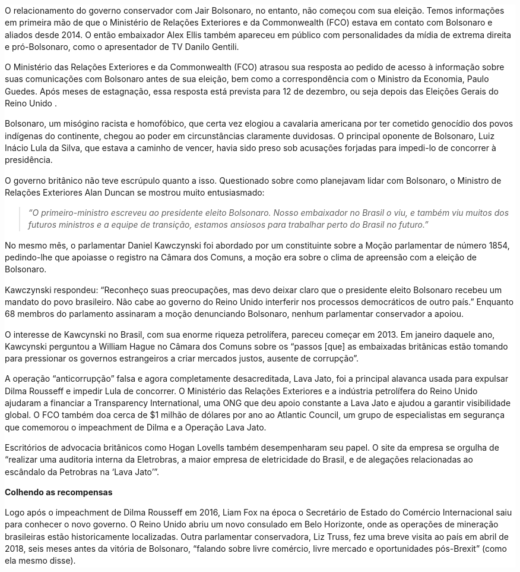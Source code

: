 O relacionamento do governo conservador com Jair Bolsonaro, no entanto, não começou com sua eleição. Temos informações em primeira mão de que o Ministério de Relações Exteriores e da Commonwealth (FCO) estava em contato com Bolsonaro e aliados desde 2014. O então embaixador Alex Ellis também apareceu em público com personalidades da mídia de extrema direita e pró-Bolsonaro, como o apresentador de TV Danilo Gentili.

O Ministério das Relações Exteriores e da Commonwealth (FCO) atrasou sua resposta ao pedido de acesso à informação sobre suas comunicações com Bolsonaro antes de sua eleição, bem como a correspondência com o Ministro da Economia, Paulo Guedes. Após meses de estagnação, essa resposta está prevista para 12 de dezembro, ou seja depois das Eleições Gerais do Reino Unido .

Bolsonaro, um misógino racista e homofóbico, que certa vez elogiou a cavalaria americana por ter cometido genocídio dos povos indígenas do continente, chegou ao poder em circunstâncias claramente duvidosas. O principal oponente de Bolsonaro, Luiz Inácio Lula da Silva, que estava a caminho de vencer, havia sido preso sob acusações forjadas para impedi-lo de concorrer à presidência.

O governo britânico não teve escrúpulo quanto a isso. Questionado sobre como planejavam lidar com Bolsonaro, o Ministro de Relações Exteriores Alan Duncan se mostrou muito entusiasmado:

> _“O primeiro-ministro escreveu ao presidente eleito Bolsonaro. Nosso embaixador no Brasil o viu, e também viu muitos dos futuros ministros e a equipe de transição, estamos ansiosos para trabalhar perto do Brasil no futuro.”_

No mesmo mês, o parlamentar Daniel Kawczynski foi abordado por um constituinte sobre a Moção parlamentar de número 1854, pedindo-lhe que apoiasse o registro na Câmara dos Comuns, a moção era sobre o clima de apreensão com a eleição de Bolsonaro.

Kawczynski respondeu: “Reconheço suas preocupações, mas devo deixar claro que o presidente eleito Bolsonaro recebeu um mandato do povo brasileiro. Não cabe ao governo do Reino Unido interferir nos processos democráticos de outro país.” Enquanto 68 membros do parlamento assinaram a moção denunciando Bolsonaro, nenhum parlamentar conservador a apoiou.

O interesse de Kawcynski no Brasil, com sua enorme riqueza petrolífera, pareceu começar em 2013. Em janeiro daquele ano, Kawcynski perguntou a William Hague no Câmara dos Comuns sobre os “passos \[que\] as embaixadas britânicas estão tomando para pressionar os governos estrangeiros a criar mercados justos, ausente de corrupção”.

A operação “anticorrupção” falsa e agora completamente desacreditada, Lava Jato, foi a principal alavanca usada para expulsar Dilma Rousseff e impedir Lula de concorrer. O Ministério das Relações Exteriores e a indústria petrolífera do Reino Unido ajudaram a financiar a Transparency International, uma ONG que deu apoio constante a Lava Jato e ajudou a garantir visibilidade global. O FCO também doa cerca de $1 milhão de dólares por ano ao Atlantic Council, um grupo de especialistas em segurança que comemorou o impeachment de Dilma e a Operação Lava Jato.

Escritórios de advocacia britânicos como Hogan Lovells também desempenharam seu papel. O site da empresa se orgulha de “realizar uma auditoria interna da Eletrobras, a maior empresa de eletricidade do Brasil, e de alegações relacionadas ao escândalo da Petrobras na ‘Lava Jato’”.

**Colhendo as recompensas**

Logo após o impeachment de Dilma Rousseff em 2016, Liam Fox na época o Secretário de Estado do Comércio Internacional saiu para conhecer o novo governo. O Reino Unido abriu um novo consulado em Belo Horizonte, onde as operações de mineração brasileiras estão historicamente localizadas. Outra parlamentar conservadora, Liz Truss, fez uma breve visita ao país em abril de 2018, seis meses antes da vitória de Bolsonaro, “falando sobre livre comércio, livre mercado e oportunidades pós-Brexit” (como ela mesmo disse).
